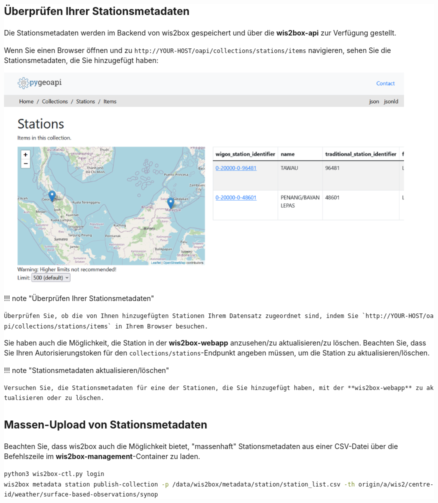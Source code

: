 ## Überprüfen Ihrer Stationsmetadaten

Die Stationsmetadaten werden im Backend von wis2box gespeichert und über die **wis2box-api** zur Verfügung gestellt.

Wenn Sie einen Browser öffnen und zu `http://YOUR-HOST/oapi/collections/stations/items` navigieren, sehen Sie die Stationsmetadaten, die Sie hinzugefügt haben:

<img alt="wis2box-api-stations" src="/../assets/img/wis2box-api-stations.png" width="800">

!!! note "Überprüfen Ihrer Stationsmetadaten"

    Überprüfen Sie, ob die von Ihnen hinzugefügten Stationen Ihrem Datensatz zugeordnet sind, indem Sie `http://YOUR-HOST/oapi/collections/stations/items` in Ihrem Browser besuchen.

Sie haben auch die Möglichkeit, die Station in der **wis2box-webapp** anzusehen/zu aktualisieren/zu löschen. Beachten Sie, dass Sie Ihren Autorisierungstoken für den `collections/stations`-Endpunkt angeben müssen, um die Station zu aktualisieren/löschen.

!!! note "Stationsmetadaten aktualisieren/löschen"

    Versuchen Sie, die Stationsmetadaten für eine der Stationen, die Sie hinzugefügt haben, mit der **wis2box-webapp** zu aktualisieren oder zu löschen.

## Massen-Upload von Stationsmetadaten

Beachten Sie, dass wis2box auch die Möglichkeit bietet, "massenhaft" Stationsmetadaten aus einer CSV-Datei über die Befehlszeile im **wis2box-management**-Container zu laden.

```bash
python3 wis2box-ctl.py login
wis2box metadata station publish-collection -p /data/wis2box/metadata/station/station_list.csv -th origin/a/wis2/centre-id/weather/surface-based-observations/synop
```
